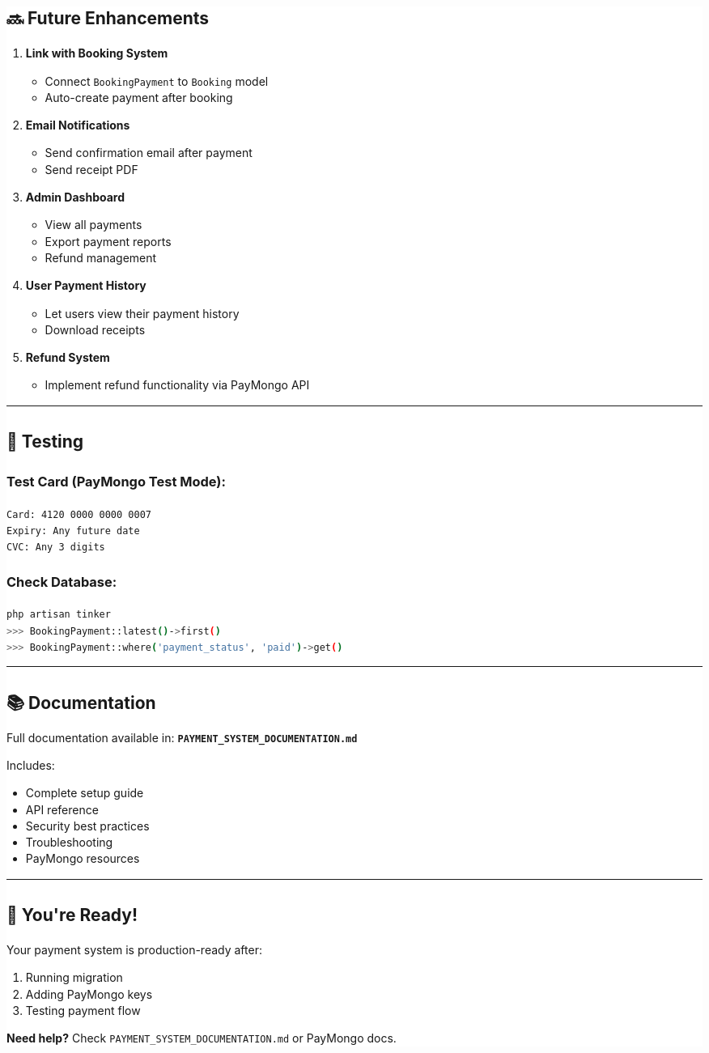 
## 🔜 Future Enhancements

1. **Link with Booking System**
   - Connect `BookingPayment` to `Booking` model
   - Auto-create payment after booking

2. **Email Notifications**
   - Send confirmation email after payment
   - Send receipt PDF

3. **Admin Dashboard**
   - View all payments
   - Export payment reports
   - Refund management

4. **User Payment History**
   - Let users view their payment history
   - Download receipts

5. **Refund System**
   - Implement refund functionality via PayMongo API

---

## 🧪 Testing

### Test Card (PayMongo Test Mode):
```
Card: 4120 0000 0000 0007
Expiry: Any future date
CVC: Any 3 digits
```

### Check Database:
```bash
php artisan tinker
>>> BookingPayment::latest()->first()
>>> BookingPayment::where('payment_status', 'paid')->get()
```

---

## 📚 Documentation

Full documentation available in: **`PAYMENT_SYSTEM_DOCUMENTATION.md`**

Includes:
- Complete setup guide
- API reference
- Security best practices
- Troubleshooting
- PayMongo resources

---

## 🎉 You're Ready!

Your payment system is production-ready after:
1. Running migration
2. Adding PayMongo keys
3. Testing payment flow

**Need help?** Check `PAYMENT_SYSTEM_DOCUMENTATION.md` or PayMongo docs.
